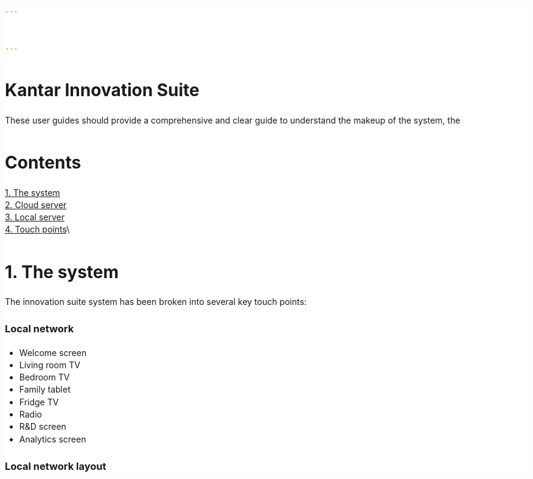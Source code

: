 ```yaml
---


---
```


<h1 id="kantar-innovation-suite">Kantar Innovation Suite</h1>
<p>These user guides should provide a comprehensive and clear guide to understand the makeup of the system, the</p>
<h1 id="contents">Contents</h1>
<p><a href="#1">1. The system</a><br>
<a href="#2">2. Cloud server</a><br>
<a href="#3">3. Local server</a><br>
<a href="#4">4. Touch points</a>\</p>
<h1 id="the-system-a-name1a">1. The system <a></a></h1>
<p>The innovation suite system has been broken into several key touch points:</p>
<h3 id="local-network">Local network</h3>
<ul>
<li>Welcome screen</li>
<li>Living room TV</li>
<li>Bedroom TV</li>
<li>Family tablet</li>
<li>Fridge TV</li>
<li>Radio</li>
<li>R&amp;D screen</li>
<li>Analytics screen</li>
</ul>
<h3 id="local-network-layout">Local network layout</h3>